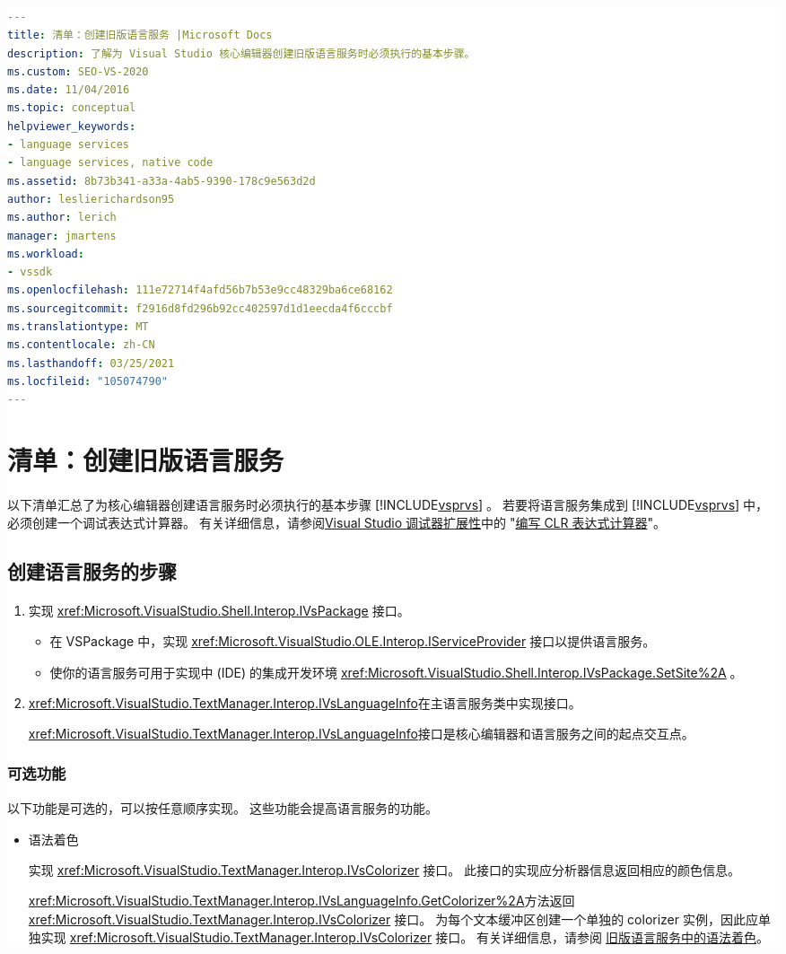```yaml
---
title: 清单：创建旧版语言服务 |Microsoft Docs
description: 了解为 Visual Studio 核心编辑器创建旧版语言服务时必须执行的基本步骤。
ms.custom: SEO-VS-2020
ms.date: 11/04/2016
ms.topic: conceptual
helpviewer_keywords:
- language services
- language services, native code
ms.assetid: 8b73b341-a33a-4ab5-9390-178c9e563d2d
author: leslierichardson95
ms.author: lerich
manager: jmartens
ms.workload:
- vssdk
ms.openlocfilehash: 111e72714f4afd56b7b53e9cc48329ba6ce68162
ms.sourcegitcommit: f2916d8fd296b92cc402597d1d1eecda4f6cccbf
ms.translationtype: MT
ms.contentlocale: zh-CN
ms.lasthandoff: 03/25/2021
ms.locfileid: "105074790"
---
```

# <a name="checklist-create-a-legacy-language-service"></a>清单：创建旧版语言服务
以下清单汇总了为核心编辑器创建语言服务时必须执行的基本步骤 [!INCLUDE[vsprvs](../../code-quality/includes/vsprvs_md.md)] 。 若要将语言服务集成到 [!INCLUDE[vsprvs](../../code-quality/includes/vsprvs_md.md)] 中，必须创建一个调试表达式计算器。 有关详细信息，请参阅[Visual Studio 调试器扩展性](../../extensibility/debugger/visual-studio-debugger-extensibility.md)中的 "[编写 CLR 表达式计算器](../../extensibility/debugger/writing-a-common-language-runtime-expression-evaluator.md)"。

## <a name="steps-to-create-a-language-service"></a>创建语言服务的步骤

1. 实现 <xref:Microsoft.VisualStudio.Shell.Interop.IVsPackage> 接口。

    - 在 VSPackage 中，实现 <xref:Microsoft.VisualStudio.OLE.Interop.IServiceProvider> 接口以提供语言服务。

    - 使你的语言服务可用于实现中 (IDE) 的集成开发环境 <xref:Microsoft.VisualStudio.Shell.Interop.IVsPackage.SetSite%2A> 。

2. <xref:Microsoft.VisualStudio.TextManager.Interop.IVsLanguageInfo>在主语言服务类中实现接口。

     <xref:Microsoft.VisualStudio.TextManager.Interop.IVsLanguageInfo>接口是核心编辑器和语言服务之间的起点交互点。

### <a name="optional-features"></a>可选功能
 以下功能是可选的，可以按任意顺序实现。 这些功能会提高语言服务的功能。

- 语法着色

  实现 <xref:Microsoft.VisualStudio.TextManager.Interop.IVsColorizer> 接口。 此接口的实现应分析器信息返回相应的颜色信息。

  <xref:Microsoft.VisualStudio.TextManager.Interop.IVsLanguageInfo.GetColorizer%2A>方法返回 <xref:Microsoft.VisualStudio.TextManager.Interop.IVsColorizer> 接口。 为每个文本缓冲区创建一个单独的 colorizer 实例，因此应单独实现 <xref:Microsoft.VisualStudio.TextManager.Interop.IVsColorizer> 接口。 有关详细信息，请参阅 [旧版语言服务中的语法着色](../../extensibility/internals/syntax-coloring-in-a-legacy-language-service.md)。
